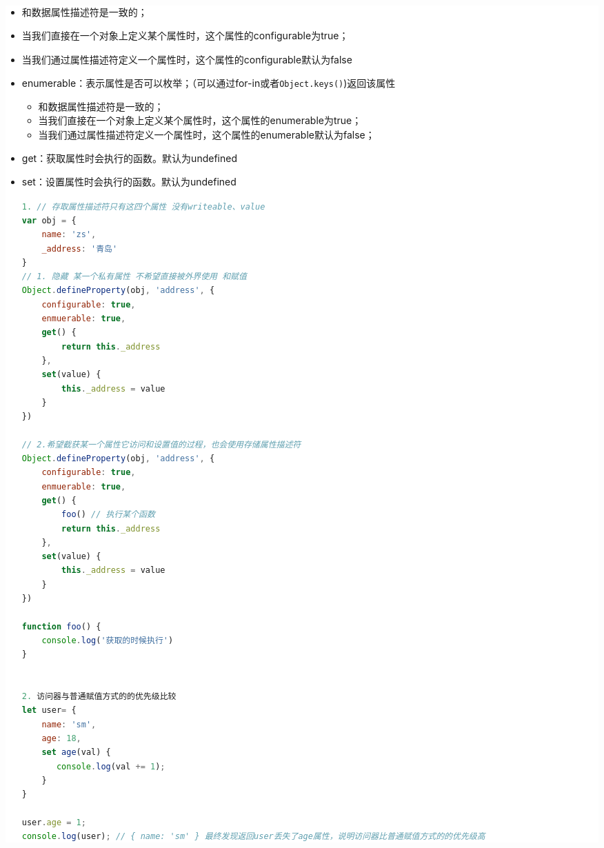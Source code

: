   * 和数据属性描述符是一致的；
  * 当我们直接在一个对象上定义某个属性时，这个属性的configurable为true；
  * 当我们通过属性描述符定义一个属性时，这个属性的configurable默认为false

* enumerable：表示属性是否可以枚举；（可以通过for-in或者`Object.keys()`)返回该属性 

  * 和数据属性描述符是一致的；
  * 当我们直接在一个对象上定义某个属性时，这个属性的enumerable为true；
  * 当我们通过属性描述符定义一个属性时，这个属性的enumerable默认为false；

* get：获取属性时会执行的函数。默认为undefined

* set：设置属性时会执行的函数。默认为undefined

  ```js
  1. // 存取属性描述符只有这四个属性 没有writeable、value
  var obj = { 
      name: 'zs',
      _address: '青岛'
  }
  // 1. 隐藏 某一个私有属性 不希望直接被外界使用 和赋值
  Object.defineProperty(obj, 'address', {
      configurable: true,
      enmuerable: true,
      get() {
          return this._address
      },
      set(value) {
          this._address = value
      }
  })
  
  // 2.希望截获某一个属性它访问和设置值的过程，也会使用存储属性描述符
  Object.defineProperty(obj, 'address', {
      configurable: true,
      enmuerable: true,
      get() {
          foo() // 执行某个函数
          return this._address
      },
      set(value) {
          this._address = value
      }
  })
  
  function foo() {
      console.log('获取的时候执行')
  }
  
  
  2. 访问器与普通赋值方式的的优先级比较
  let user= {
      name: 'sm',
      age: 18,
      set age(val) {
         console.log(val += 1);
      }
  }
  
  user.age = 1;
  console.log(user); // { name: 'sm' } 最终发现返回user丢失了age属性，说明访问器比普通赋值方式的的优先级高
  ```
  